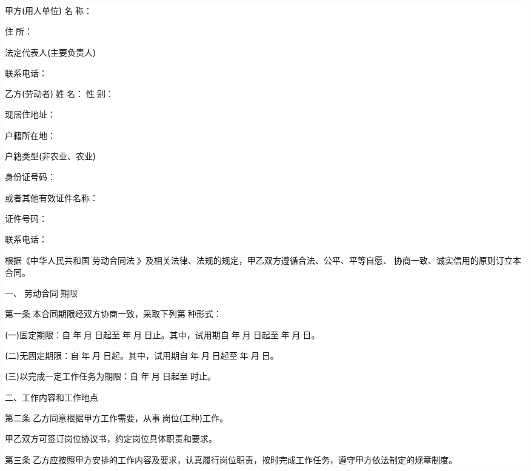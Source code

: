
 


甲方(用人单位) 名 称：


住 所：


法定代表人(主要负责人)


联系电话：


乙方(劳动者) 姓 名： 性 别：


现居住地址：


户籍所在地：


户籍类型(非农业、农业)


身份证号码：


或者其他有效证件名称：


证件号码：


联系电话：


根据《中华人民共和国
劳动合同法
》及相关法律、法规的规定，甲乙双方遵循合法、公平、平等自愿、 协商一致、诚实信用的原则订立本合同。


一、
劳动合同
期限


第一条 本合同期限经双方协商一致，采取下列第 种形式：


(一)固定期限：自 年 月 日起至 年 月 日止。其中，试用期自 年 月 日起至 年 月 日。


(二)无固定期限：自 年 月 日起。其中，试用期自 年 月 日起至 年 月 日。


(三)以完成一定工作任务为期限：自 年 月 日起至 时止。


二、工作内容和工作地点


第二条 乙方同意根据甲方工作需要，从事 岗位(工种)工作。


甲乙双方可签订岗位协议书，约定岗位具体职责和要求。


第三条 乙方应按照甲方安排的工作内容及要求，认真履行岗位职责，按时完成工作任务，遵守甲方依法制定的规章制度。
